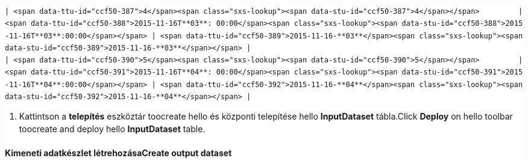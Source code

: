     | <span data-ttu-id="ccf50-387">4</span><span class="sxs-lookup"><span data-stu-id="ccf50-387">4</span></span>         | <span data-ttu-id="ccf50-388">2015-11-16T**03**: 00:00</span><span class="sxs-lookup"><span data-stu-id="ccf50-388">2015-11-16T**03**:00:00</span></span> | <span data-ttu-id="ccf50-389">2015-11-16-**03**</span><span class="sxs-lookup"><span data-stu-id="ccf50-389">2015-11-16-**03**</span></span> |
    | <span data-ttu-id="ccf50-390">5</span><span class="sxs-lookup"><span data-stu-id="ccf50-390">5</span></span>         | <span data-ttu-id="ccf50-391">2015-11-16T**04**: 00:00</span><span class="sxs-lookup"><span data-stu-id="ccf50-391">2015-11-16T**04**:00:00</span></span> | <span data-ttu-id="ccf50-392">2015-11-16-**04**</span><span class="sxs-lookup"><span data-stu-id="ccf50-392">2015-11-16-**04**</span></span> |

1. <span data-ttu-id="ccf50-393">Kattintson a **telepítés** eszköztár toocreate hello és központi telepítése hello **InputDataset** tábla.</span><span class="sxs-lookup"><span data-stu-id="ccf50-393">Click **Deploy** on hello toolbar toocreate and deploy hello **InputDataset** table.</span></span>

#### <a name="create-output-dataset"></a><span data-ttu-id="ccf50-394">Kimeneti adatkészlet létrehozása</span><span class="sxs-lookup"><span data-stu-id="ccf50-394">Create output dataset</span></span>

